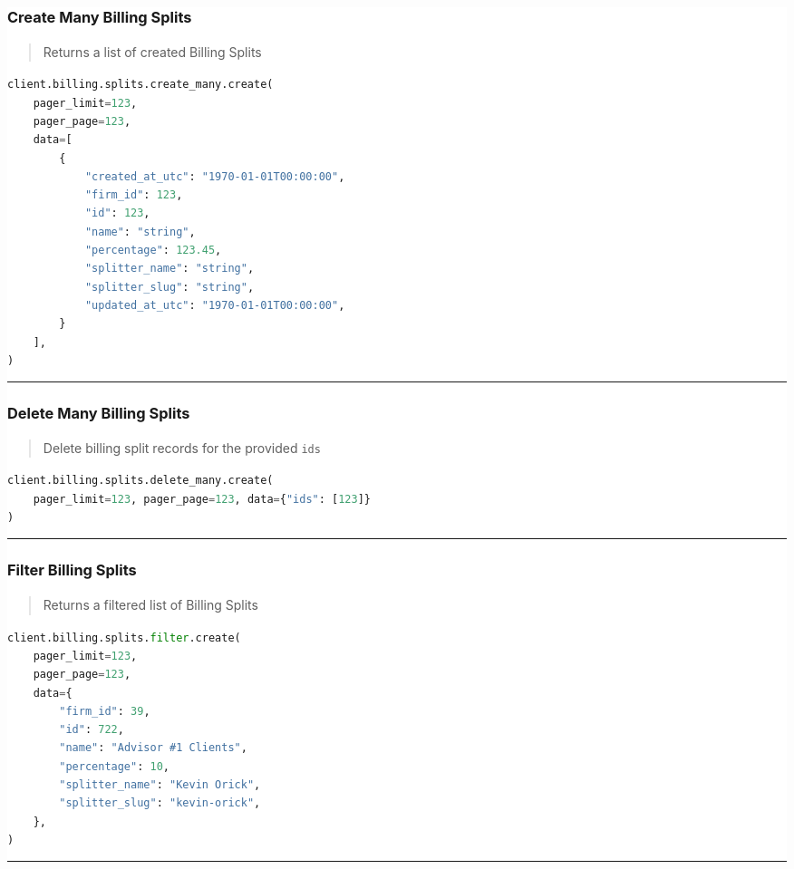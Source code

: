
### Create Many Billing Splits
> Returns a list of created Billing Splits

```python
client.billing.splits.create_many.create(
    pager_limit=123,
    pager_page=123,
    data=[
        {
            "created_at_utc": "1970-01-01T00:00:00",
            "firm_id": 123,
            "id": 123,
            "name": "string",
            "percentage": 123.45,
            "splitter_name": "string",
            "splitter_slug": "string",
            "updated_at_utc": "1970-01-01T00:00:00",
        }
    ],
)
```

---

### Delete Many Billing Splits
> Delete billing split records for the provided `ids`
> 

```python
client.billing.splits.delete_many.create(
    pager_limit=123, pager_page=123, data={"ids": [123]}
)
```

---

### Filter Billing Splits
> Returns a filtered list of Billing Splits

```python
client.billing.splits.filter.create(
    pager_limit=123,
    pager_page=123,
    data={
        "firm_id": 39,
        "id": 722,
        "name": "Advisor #1 Clients",
        "percentage": 10,
        "splitter_name": "Kevin Orick",
        "splitter_slug": "kevin-orick",
    },
)
```

---